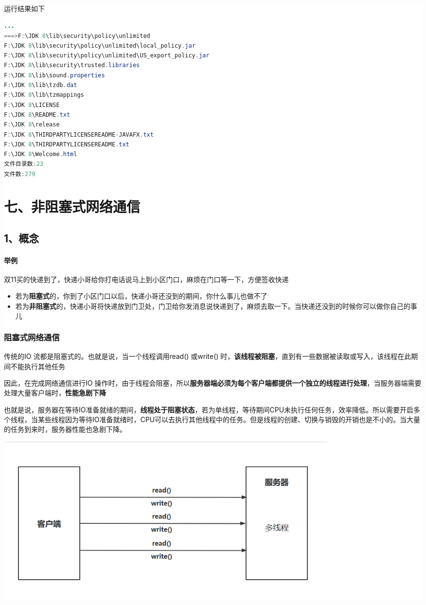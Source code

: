 运行结果如下

```java
...
===>F:\JDK 8\lib\security\policy\unlimited
F:\JDK 8\lib\security\policy\unlimited\local_policy.jar
F:\JDK 8\lib\security\policy\unlimited\US_export_policy.jar
F:\JDK 8\lib\security\trusted.libraries
F:\JDK 8\lib\sound.properties
F:\JDK 8\lib\tzdb.dat
F:\JDK 8\lib\tzmappings
F:\JDK 8\LICENSE
F:\JDK 8\README.txt
F:\JDK 8\release
F:\JDK 8\THIRDPARTYLICENSEREADME-JAVAFX.txt
F:\JDK 8\THIRDPARTYLICENSEREADME.txt
F:\JDK 8\Welcome.html
文件目录数:23
文件数:279
```

# 七、非阻塞式网络通信

## 1、概念

#### 举例

双11买的快递到了，快递小哥给你打电话说马上到小区门口，麻烦在门口等一下，方便签收快递

-   若为**阻塞式**的，你到了小区门口以后，快递小哥还没到的期间，你什么事儿也做不了
-   若为**非阻塞式**的，快递小哥将快递放到门卫处，门卫给你发消息说快递到了，麻烦去取一下。当快递还没到的时候你可以做你自己的事儿

### 阻塞式网络通信

传统的IO 流都是阻塞式的。也就是说，当一个线程调用read() 或write() 时，**该线程被阻塞**，直到有一些数据被读取或写入，该线程在此期间不能执行其他任务

因此，在完成网络通信进行IO 操作时，由于线程会阻塞，所以**服务器端必须为每个客户端都提供一个独立的线程进行处理**，当服务器端需要处理大量客户端时，**性能急剧下降**

也就是说，服务器在等待IO准备就绪的期间，**线程处于阻塞状态**，若为单线程，等待期间CPU未执行任何任务，效率降低。所以需要开启多个线程，当某些线程因为等待IO准备就绪时，CPU可以去执行其他线程中的任务。但是线程的创建、切换与销毁的开销也是不小的。当大量的任务到来时，服务器性能也急剧下降。

![](image/image_RGmy4vjmkb.png)
